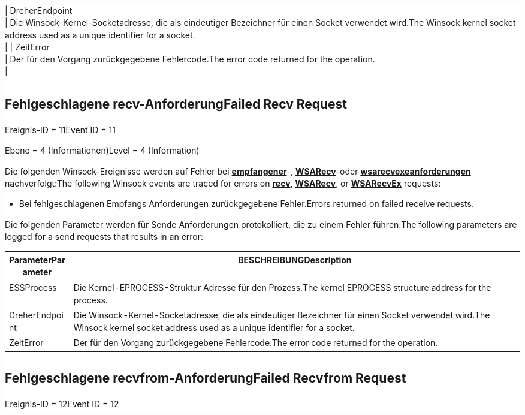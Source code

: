 | <span data-ttu-id="6ec97-254"><span id="Endpoint"></span><span id="endpoint"></span><span id="ENDPOINT"></span>Dreher</span><span class="sxs-lookup"><span data-stu-id="6ec97-254"><span id="Endpoint"></span><span id="endpoint"></span><span id="ENDPOINT"></span>Endpoint</span></span><br/> | <span data-ttu-id="6ec97-255">Die Winsock-Kernel-Socketadresse, die als eindeutiger Bezeichner für einen Socket verwendet wird.</span><span class="sxs-lookup"><span data-stu-id="6ec97-255">The Winsock kernel socket address used as a unique identifier for a socket.</span></span><br/> |
| <span data-ttu-id="6ec97-256"><span id="Error"></span><span id="error"></span><span id="ERROR"></span>Zeit</span><span class="sxs-lookup"><span data-stu-id="6ec97-256"><span id="Error"></span><span id="error"></span><span id="ERROR"></span>Error</span></span><br/>             | <span data-ttu-id="6ec97-257">Der für den Vorgang zurückgegebene Fehlercode.</span><span class="sxs-lookup"><span data-stu-id="6ec97-257">The error code returned for the operation.</span></span><br/>                                  |



 

## <a name="failed-recv-request"></a><span data-ttu-id="6ec97-258">Fehlgeschlagene recv-Anforderung</span><span class="sxs-lookup"><span data-stu-id="6ec97-258">Failed Recv Request</span></span>

<span data-ttu-id="6ec97-259">Ereignis-ID = 11</span><span class="sxs-lookup"><span data-stu-id="6ec97-259">Event ID = 11</span></span>

<span data-ttu-id="6ec97-260">Ebene = 4 (Informationen)</span><span class="sxs-lookup"><span data-stu-id="6ec97-260">Level = 4 (Information)</span></span>

<span data-ttu-id="6ec97-261">Die folgenden Winsock-Ereignisse werden auf Fehler bei [**empfangener**](/windows/desktop/api/winsock/nf-winsock-recv)-, [**WSARecv**](/windows/desktop/api/Winsock2/nf-winsock2-wsarecv)-oder [**wsarecvexeanforderungen**](/windows/win32/api/mswsock/nf-mswsock-wsarecvex) nachverfolgt:</span><span class="sxs-lookup"><span data-stu-id="6ec97-261">The following Winsock events are traced for errors on [**recv**](/windows/desktop/api/winsock/nf-winsock-recv), [**WSARecv**](/windows/desktop/api/Winsock2/nf-winsock2-wsarecv), or [**WSARecvEx**](/windows/win32/api/mswsock/nf-mswsock-wsarecvex) requests:</span></span>

-   <span data-ttu-id="6ec97-262">Bei fehlgeschlagenen Empfangs Anforderungen zurückgegebene Fehler.</span><span class="sxs-lookup"><span data-stu-id="6ec97-262">Errors returned on failed receive requests.</span></span>

<span data-ttu-id="6ec97-263">Die folgenden Parameter werden für Sende Anforderungen protokolliert, die zu einem Fehler führen:</span><span class="sxs-lookup"><span data-stu-id="6ec97-263">The following parameters are logged for a send requests that results in an error:</span></span>



| <span data-ttu-id="6ec97-264">Parameter</span><span class="sxs-lookup"><span data-stu-id="6ec97-264">Parameter</span></span>                                                                                            | <span data-ttu-id="6ec97-265">BESCHREIBUNG</span><span class="sxs-lookup"><span data-stu-id="6ec97-265">Description</span></span>                                                                            |
|------------------------------------------------------------------------------------------------------|----------------------------------------------------------------------------------------|
| <span data-ttu-id="6ec97-266"><span id="Process"></span><span id="process"></span><span id="PROCESS"></span>ESS</span><span class="sxs-lookup"><span data-stu-id="6ec97-266"><span id="Process"></span><span id="process"></span><span id="PROCESS"></span>Process</span></span><br/>     | <span data-ttu-id="6ec97-267">Die Kernel-EPROCESS-Struktur Adresse für den Prozess.</span><span class="sxs-lookup"><span data-stu-id="6ec97-267">The kernel EPROCESS structure address for the process.</span></span><br/>                      |
| <span data-ttu-id="6ec97-268"><span id="Endpoint"></span><span id="endpoint"></span><span id="ENDPOINT"></span>Dreher</span><span class="sxs-lookup"><span data-stu-id="6ec97-268"><span id="Endpoint"></span><span id="endpoint"></span><span id="ENDPOINT"></span>Endpoint</span></span><br/> | <span data-ttu-id="6ec97-269">Die Winsock-Kernel-Socketadresse, die als eindeutiger Bezeichner für einen Socket verwendet wird.</span><span class="sxs-lookup"><span data-stu-id="6ec97-269">The Winsock kernel socket address used as a unique identifier for a socket.</span></span><br/> |
| <span data-ttu-id="6ec97-270"><span id="Error"></span><span id="error"></span><span id="ERROR"></span>Zeit</span><span class="sxs-lookup"><span data-stu-id="6ec97-270"><span id="Error"></span><span id="error"></span><span id="ERROR"></span>Error</span></span><br/>             | <span data-ttu-id="6ec97-271">Der für den Vorgang zurückgegebene Fehlercode.</span><span class="sxs-lookup"><span data-stu-id="6ec97-271">The error code returned for the operation.</span></span><br/>                                  |



 

## <a name="failed-recvfrom-request"></a><span data-ttu-id="6ec97-272">Fehlgeschlagene recvfrom-Anforderung</span><span class="sxs-lookup"><span data-stu-id="6ec97-272">Failed Recvfrom Request</span></span>

<span data-ttu-id="6ec97-273">Ereignis-ID = 12</span><span class="sxs-lookup"><span data-stu-id="6ec97-273">Event ID = 12</span></span>

